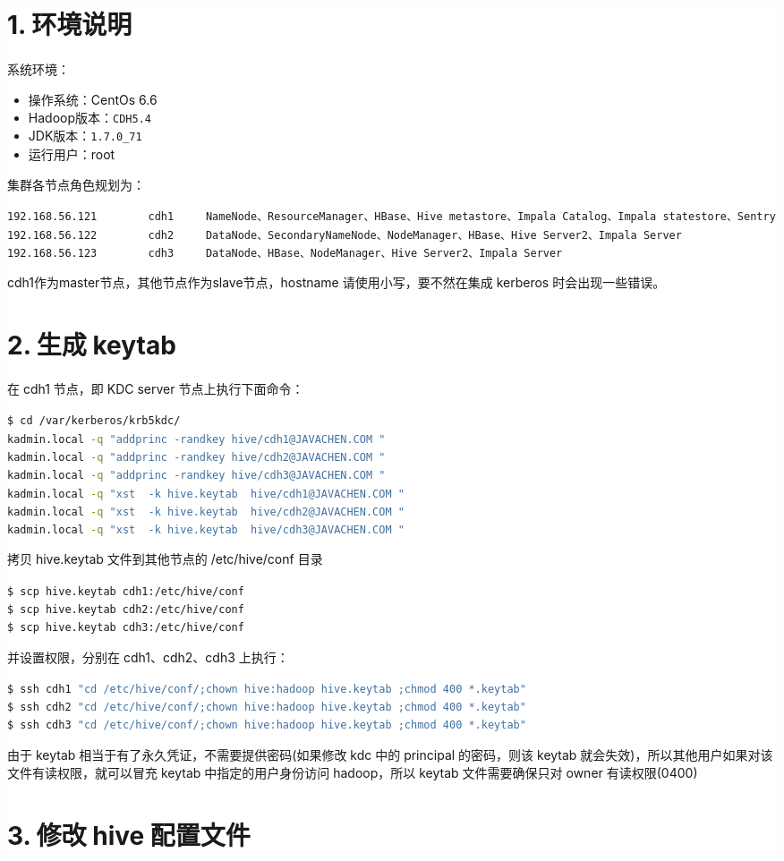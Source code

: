 

# 1. 环境说明

系统环境：

- 操作系统：CentOs 6.6
- Hadoop版本：`CDH5.4`
- JDK版本：`1.7.0_71`
- 运行用户：root

集群各节点角色规划为：

    192.168.56.121        cdh1     NameNode、ResourceManager、HBase、Hive metastore、Impala Catalog、Impala statestore、Sentry 
    192.168.56.122        cdh2     DataNode、SecondaryNameNode、NodeManager、HBase、Hive Server2、Impala Server
    192.168.56.123        cdh3     DataNode、HBase、NodeManager、Hive Server2、Impala Server

cdh1作为master节点，其他节点作为slave节点，hostname 请使用小写，要不然在集成 kerberos 时会出现一些错误。 

# 2. 生成 keytab

在 cdh1 节点，即 KDC server 节点上执行下面命令：

```bash
$ cd /var/kerberos/krb5kdc/
kadmin.local -q "addprinc -randkey hive/cdh1@JAVACHEN.COM "
kadmin.local -q "addprinc -randkey hive/cdh2@JAVACHEN.COM "
kadmin.local -q "addprinc -randkey hive/cdh3@JAVACHEN.COM "
kadmin.local -q "xst  -k hive.keytab  hive/cdh1@JAVACHEN.COM "
kadmin.local -q "xst  -k hive.keytab  hive/cdh2@JAVACHEN.COM "
kadmin.local -q "xst  -k hive.keytab  hive/cdh3@JAVACHEN.COM "
```

拷贝 hive.keytab 文件到其他节点的 /etc/hive/conf 目录

```bash
$ scp hive.keytab cdh1:/etc/hive/conf
$ scp hive.keytab cdh2:/etc/hive/conf
$ scp hive.keytab cdh3:/etc/hive/conf
```

并设置权限，分别在 cdh1、cdh2、cdh3 上执行：

```bash
$ ssh cdh1 "cd /etc/hive/conf/;chown hive:hadoop hive.keytab ;chmod 400 *.keytab"
$ ssh cdh2 "cd /etc/hive/conf/;chown hive:hadoop hive.keytab ;chmod 400 *.keytab"
$ ssh cdh3 "cd /etc/hive/conf/;chown hive:hadoop hive.keytab ;chmod 400 *.keytab"
```

由于 keytab 相当于有了永久凭证，不需要提供密码(如果修改 kdc 中的 principal 的密码，则该 keytab 就会失效)，所以其他用户如果对该文件有读权限，就可以冒充 keytab 中指定的用户身份访问 hadoop，所以 keytab 文件需要确保只对 owner 有读权限(0400) 

# 3. 修改 hive 配置文件
